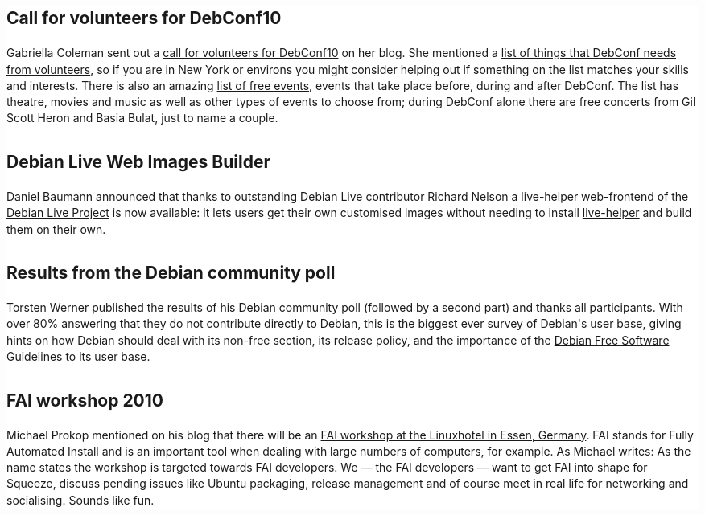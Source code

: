 

Call for volunteers for DebConf10
---------------------------------


Gabriella Coleman sent out a [call for volunteers for
DebConf10](http://gabriellacoleman.org/blog/?p=2001) on her blog. She mentioned a [list of things
that DebConf needs from volunteers](http://wiki.debconf.org/wiki/Jobs#Conference_volunteers), so if
you are in New York or environs you might consider helping out if something on
the list matches your skills and interests. There is also an amazing [list of
free events](http://wiki.debconf.org/wiki/DebConf10/TouristActivities), events that take place before, during and after
DebConf. The list has theatre, movies and music as well as other types of events
to choose from; during DebConf alone there are free concerts from Gil Scott Heron
and Basia Bulat, just to name a couple.



Debian Live Web Images Builder
------------------------------



Daniel Baumann [announced](http://blog.daniel-baumann.ch/2010/06/20#20100620_debian-live-webbuilder)
that thanks to outstanding Debian Live contributor Richard Nelson
a [live-helper
web-frontend of the Debian Live Project](http://live-helper.debian.net/) is now available: it lets users get
their own customised images without needing to install [live-helper](https://packages.qa.debian.org/live-helper) and build
them on their own.



Results from the Debian community poll
--------------------------------------



Torsten Werner published the [results
of his Debian community poll](http://twerner.blogspot.com/2010/06/results-from-debian-community-poll.html) (followed by a [second
part](http://twerner.blogspot.com/2010/06/more-results-from-debian-community-poll.html)) and thanks all participants. With over 80% answering that they do not
contribute directly to Debian, this is the biggest ever survey of Debian's user base,
giving hints on how Debian should deal with its non-free section,
its release policy, and
the importance of the [Debian Free Software
Guidelines](https://www.debian.org/social_contract#guidelines) to its user base.



FAI workshop 2010
-----------------


Michael Prokop mentioned on his blog that there will be an [FAI
workshop at the Linuxhotel in Essen, Germany](http://michael-prokop.at/blog/2010/06/22/fai-developer-workshop-2010/). FAI stands for Fully
Automated Install and is an important tool when dealing with large numbers
of computers, for example. As Michael writes: As the name states the workshop
is targeted towards FAI developers. We — the FAI developers — want
to get FAI into shape for Squeeze, discuss pending issues like
Ubuntu packaging, release management and of course meet in real life for networking
and socialising. Sounds like fun.
